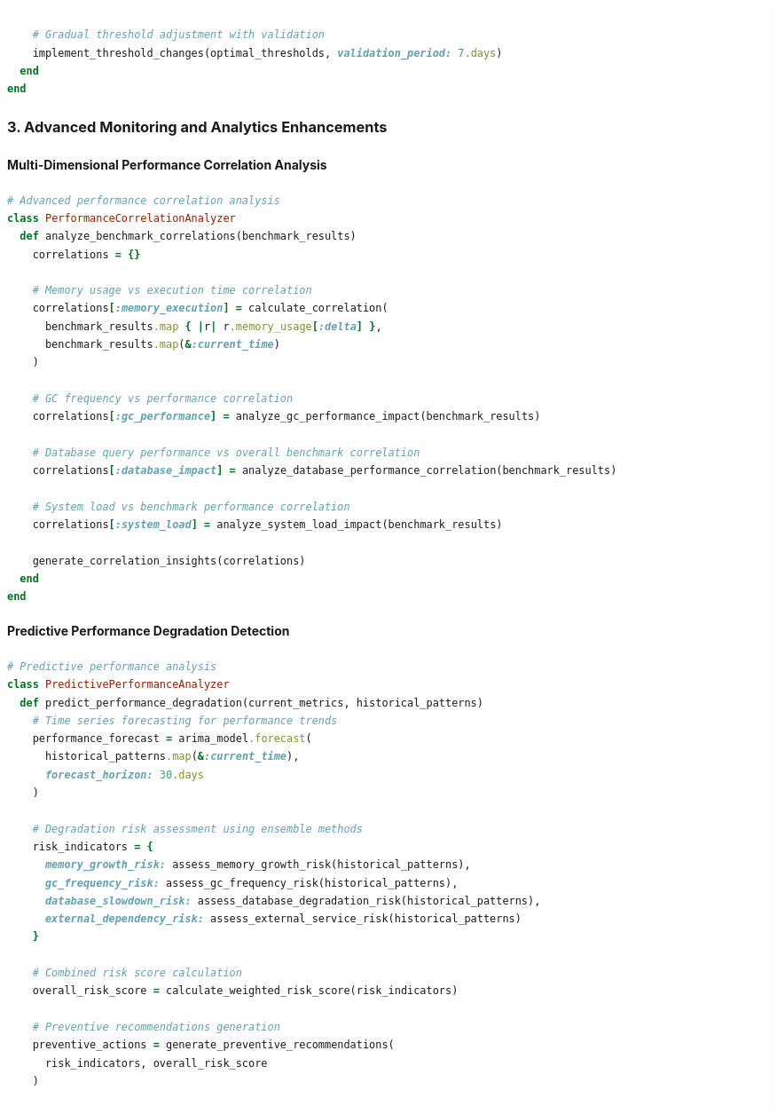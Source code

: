 ```ruby
    
    # Gradual threshold adjustment with validation
    implement_threshold_changes(optimal_thresholds, validation_period: 7.days)
  end
end
```

### 3. Advanced Monitoring and Analytics Enhancements

#### Multi-Dimensional Performance Correlation Analysis
```ruby
# Advanced performance correlation analysis
class PerformanceCorrelationAnalyzer
  def analyze_benchmark_correlations(benchmark_results)
    correlations = {}
    
    # Memory usage vs execution time correlation
    correlations[:memory_execution] = calculate_correlation(
      benchmark_results.map { |r| r.memory_usage[:delta] },
      benchmark_results.map(&:current_time)
    )
    
    # GC frequency vs performance correlation
    correlations[:gc_performance] = analyze_gc_performance_impact(benchmark_results)
    
    # Database query performance vs overall benchmark correlation
    correlations[:database_impact] = analyze_database_performance_correlation(benchmark_results)
    
    # System load vs benchmark performance correlation
    correlations[:system_load] = analyze_system_load_impact(benchmark_results)
    
    generate_correlation_insights(correlations)
  end
end
```

#### Predictive Performance Degradation Detection
```ruby
# Predictive performance analysis
class PredictivePerformanceAnalyzer
  def predict_performance_degradation(current_metrics, historical_patterns)
    # Time series forecasting for performance trends
    performance_forecast = arima_model.forecast(
      historical_patterns.map(&:current_time), 
      forecast_horizon: 30.days
    )
    
    # Degradation risk assessment using ensemble methods
    risk_indicators = {
      memory_growth_risk: assess_memory_growth_risk(historical_patterns),
      gc_frequency_risk: assess_gc_frequency_risk(historical_patterns),
      database_slowdown_risk: assess_database_degradation_risk(historical_patterns),
      external_dependency_risk: assess_external_service_risk(historical_patterns)
    }
    
    # Combined risk score calculation
    overall_risk_score = calculate_weighted_risk_score(risk_indicators)
    
    # Preventive recommendations generation
    preventive_actions = generate_preventive_recommendations(
      risk_indicators, overall_risk_score
    )
    
```